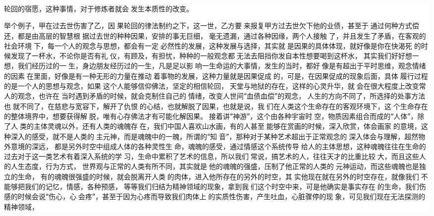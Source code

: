 轮回的宿愿，这种事情，对于修炼者就会
发生本质性的改变。

 举个例子，甲在过去世伤害了乙，因
果轮回的律法制约之下，这一世，乙方要
来报复甲方过去世欠下他的业债，甚至于
通过何种方式偿还，都是由高层的智慧根
据过去世的种种因果，安排的事无巨细，
毫无遗漏，通过各种因缘，两个人接触
了，并且发生了矛盾，在客观的社会环境
下，每一个人的观念与思想，都会有一定
必然性的发展，这种发展与选择，其实就
是因果的具体体现，就好像是你在快渴死
的时候发现了一杯水，不论你是否有礼
仪，有顾及，有担忧，种种的一般观念都
无法去阻挡你发自本性想要喝到这杯水，
其实我们好好想一想，我们经历过的一
生，身边朋友经历过的一生，凡是足以影
响一生命运的大事情，发生的当时，都好
像是有超出于平时思维，观念情绪的因素
在里面，好像是有一种无形的力量在推动
着事物的发展，这种力量就是因果促成
的，可是，在因果促成的现象后面，具体
履行过程的是一个人的思想与观念，如果
这个人能够信仰佛法，坚定的相信轮回，
天堂与地狱的存在，这样的心灵升华，就
会在很大程度上改变常人的观念，也许在
当时遇到矛盾的时候，就会克制住自己的
情绪，改变人世间“血债血偿”的观念，
人生的方向不同了，所选择的处事方法也
就不同了，在慈悲与宽容下，解开了仇恨
的心结，也就解脱了因果，也就是说，我
们在人类这个生命存在的客观环境下，这
个生命存在的整体境界中，想要获得解
脱，唯有心存佛法才有可能化解因果。
 接着讲“神游”，这个由各种宇宙时
空，物质因素组合而成的“人体”，除了人
类的主体灵魂以外，还有人类的魂魄存
在，我们中国人喜欢山水画，有的人甚至
能够在赏画的时候，深入欣赏，体会画家
的意境，这种深入的感受，就不是人类的
主元神，而是魂魄中的一魄，所谓的“知
音”，那种对于某种艺术超出于正常观念的
深入体会与理解，超然物外意境的深远，
都是另外时空中组成人体的各种灵性生
命，魂魄的感受，通过情感这个系统传导
给人的主体思想，这种魂魄往往在生命的
过去对于这一类艺术有着深入系统的学
习，生命中累积了艺术的信息，所以我们
常说，搞艺术的人，往往天才的比重比较
大，而且这些人的人生态度，行为方式，
世界观与正常的人类有所不同，其实就是
他的魂魄的强盛，压制了他正常的人类的
元神运动，而这些魂魄也是独立的生命，
有的魂魄很强盛的时候，就会脱离开人类
的肉体，进入他所存在的另外的时空，其
实他现在就在另外的时空存在，就像我们
不能够把我们的记忆，情感，各种预感，
等等我们归结为精神领域的现象，拿到我
们这个时空中来，可是他确实是事实存在
的生命，我们伤感的时候会说“伤心，心
会疼”，甚至于因为心疼而导致我们肉体上
的实质性伤害，产生吐血，心脏骤停的现
象，可见我们现在无法探测的精神领域，